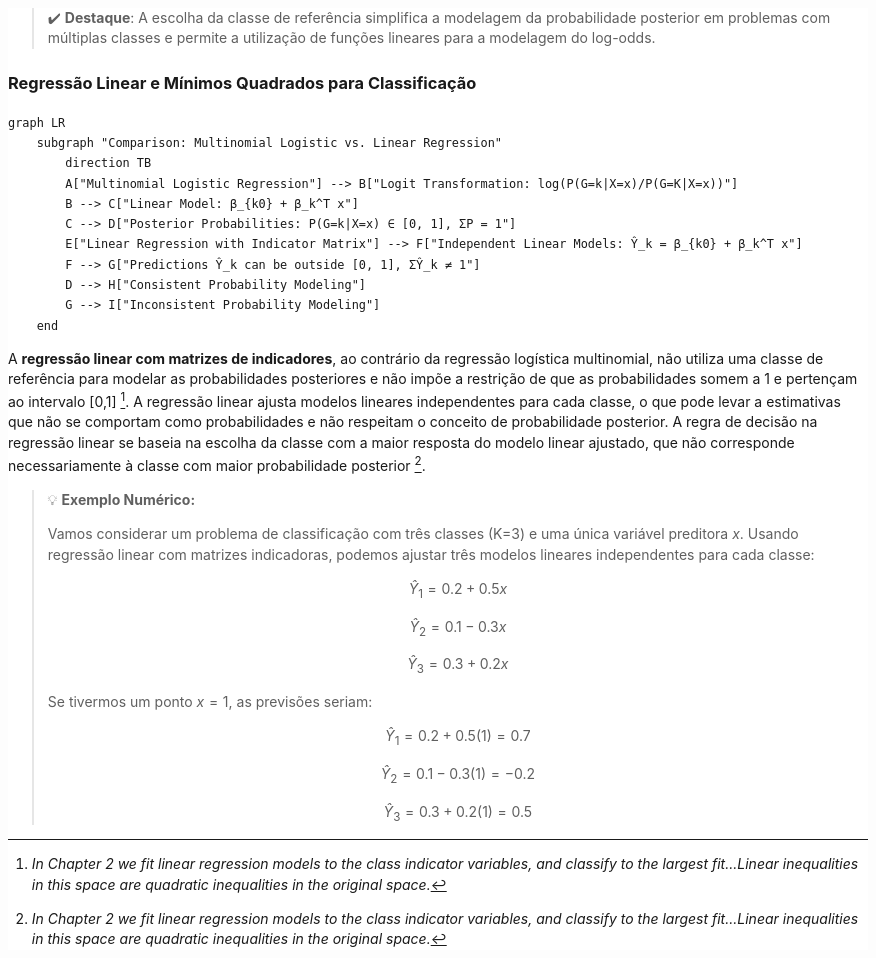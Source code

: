 > ✔️ **Destaque**: A escolha da classe de referência simplifica a modelagem da probabilidade posterior em problemas com múltiplas classes e permite a utilização de funções lineares para a modelagem do log-odds.

### Regressão Linear e Mínimos Quadrados para Classificação

```mermaid
graph LR
    subgraph "Comparison: Multinomial Logistic vs. Linear Regression"
        direction TB
        A["Multinomial Logistic Regression"] --> B["Logit Transformation: log(P(G=k|X=x)/P(G=K|X=x))"]
        B --> C["Linear Model: β_{k0} + β_k^T x"]
        C --> D["Posterior Probabilities: P(G=k|X=x) ∈ [0, 1], ΣP = 1"]
        E["Linear Regression with Indicator Matrix"] --> F["Independent Linear Models: Ŷ_k = β_{k0} + β_k^T x"]
        F --> G["Predictions Ŷ_k can be outside [0, 1], ΣŶ_k ≠ 1"]
        D --> H["Consistent Probability Modeling"]
        G --> I["Inconsistent Probability Modeling"]
    end
```

A **regressão linear com matrizes de indicadores**, ao contrário da regressão logística multinomial, não utiliza uma classe de referência para modelar as probabilidades posteriores e não impõe a restrição de que as probabilidades somem a 1 e pertençam ao intervalo [0,1] [^4.2]. A regressão linear ajusta modelos lineares independentes para cada classe, o que pode levar a estimativas que não se comportam como probabilidades e não respeitam o conceito de probabilidade posterior. A regra de decisão na regressão linear se baseia na escolha da classe com a maior resposta do modelo linear ajustado, que não corresponde necessariamente à classe com maior probabilidade posterior [^4.2].

> 💡 **Exemplo Numérico:**
>
> Vamos considerar um problema de classificação com três classes (K=3) e uma única variável preditora $x$. Usando regressão linear com matrizes indicadoras, podemos ajustar três modelos lineares independentes para cada classe:
>
> $$
> \hat{Y}_1 = 0.2 + 0.5x
> $$
>
> $$
> \hat{Y}_2 = 0.1 - 0.3x
> $$
>
> $$
> \hat{Y}_3 = 0.3 + 0.2x
> $$
>
> Se tivermos um ponto $x = 1$, as previsões seriam:
>
> $$
> \hat{Y}_1 = 0.2 + 0.5(1) = 0.7
> $$
>
> $$
> \hat{Y}_2 = 0.1 - 0.3(1) = -0.2
> $$
>
> $$
> \hat{Y}_3 = 0.3 + 0.2(1) = 0.5
> $$
>

[^4.1]: *In this chapter we revisit the classification problem and focus on linear methods for classification...There are several different ways in which linear decision boundaries can be found.*
[^4.2]: *In Chapter 2 we fit linear regression models to the class indicator variables, and classify to the largest fit...Linear inequalities in this space are quadratic inequalities in the original space.*
[^4.3]: *Decision theory for classification (Section 2.4) tells us that we need to know the class posteriors Pr(G|X) for optimal classification. Suppose fk(x) is the class-conditional density of X in class G = k, and let πκ be the prior probability of class k... Linear discriminant analysis (LDA) arises in the special case when we assume that the classes have a common covariance matrix Σk = Σ.*
[^4.3.1]: *The decision boundary between each pair of classes k and l is described by a quadratic equation {x: δκ(x) = δ(x)}.*
[^4.3.3]: *In the special case when we assume that the classes have a common covariance matrix...When the classes are really Gaussian, then LDA is optimal*
[^4.4]: *The logistic regression model arises from the desire to model the posterior probabilities of the K classes via linear functions in x, while at the same time ensuring that they sum to one and remain in [0,1].*